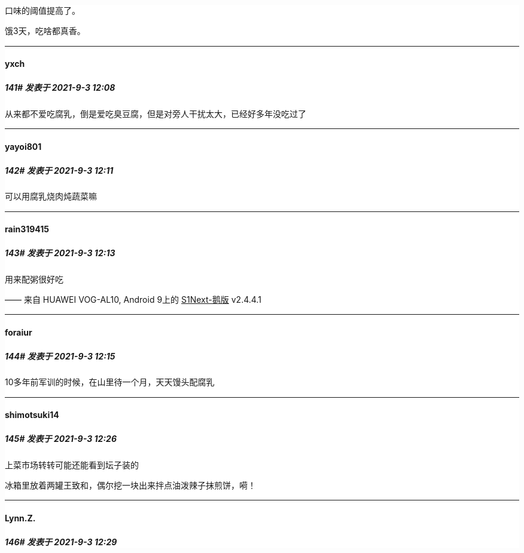 
口味的阈值提高了。

饿3天，吃啥都真香。


*****

####  yxch  
##### 141#       发表于 2021-9-3 12:08


从来都不爱吃腐乳，倒是爱吃臭豆腐，但是对旁人干扰太大，已经好多年没吃过了




*****

####  yayoi801  
##### 142#       发表于 2021-9-3 12:11


可以用腐乳烧肉炖蔬菜嘛


*****

####  rain319415  
##### 143#       发表于 2021-9-3 12:13


用来配粥很好吃

—— 来自 HUAWEI VOG-AL10, Android 9上的 [S1Next-鹅版](https://github.com/ykrank/S1-Next/releases) v2.4.4.1


*****

####  foraiur  
##### 144#       发表于 2021-9-3 12:15


10多年前军训的时候，在山里待一个月，天天馒头配腐乳


*****

####  shimotsuki14  
##### 145#       发表于 2021-9-3 12:26


上菜市场转转可能还能看到坛子装的

冰箱里放着两罐王致和，偶尔挖一块出来拌点油泼辣子抹煎饼，嗬！


*****

####  Lynn.Z.  
##### 146#       发表于 2021-9-3 12:29
